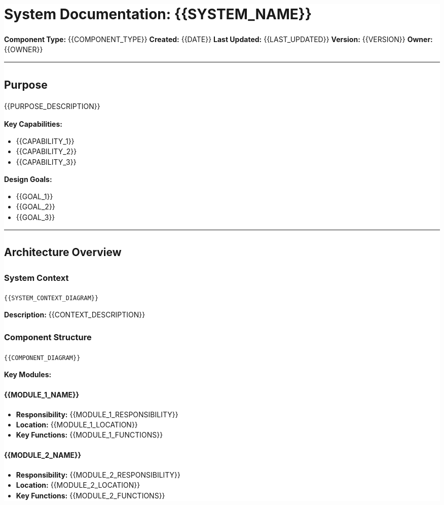 # System Documentation: {{SYSTEM_NAME}}

**Component Type:** {{COMPONENT_TYPE}}
**Created:** {{DATE}}
**Last Updated:** {{LAST_UPDATED}}
**Version:** {{VERSION}}
**Owner:** {{OWNER}}

---

## Purpose

{{PURPOSE_DESCRIPTION}}

**Key Capabilities:**
- {{CAPABILITY_1}}
- {{CAPABILITY_2}}
- {{CAPABILITY_3}}

**Design Goals:**
- {{GOAL_1}}
- {{GOAL_2}}
- {{GOAL_3}}

---

## Architecture Overview

### System Context

```
{{SYSTEM_CONTEXT_DIAGRAM}}
```

**Description:**
{{CONTEXT_DESCRIPTION}}

### Component Structure

```
{{COMPONENT_DIAGRAM}}
```

**Key Modules:**

#### {{MODULE_1_NAME}}
- **Responsibility:** {{MODULE_1_RESPONSIBILITY}}
- **Location:** {{MODULE_1_LOCATION}}
- **Key Functions:** {{MODULE_1_FUNCTIONS}}

#### {{MODULE_2_NAME}}
- **Responsibility:** {{MODULE_2_RESPONSIBILITY}}
- **Location:** {{MODULE_2_LOCATION}}
- **Key Functions:** {{MODULE_2_FUNCTIONS}}
